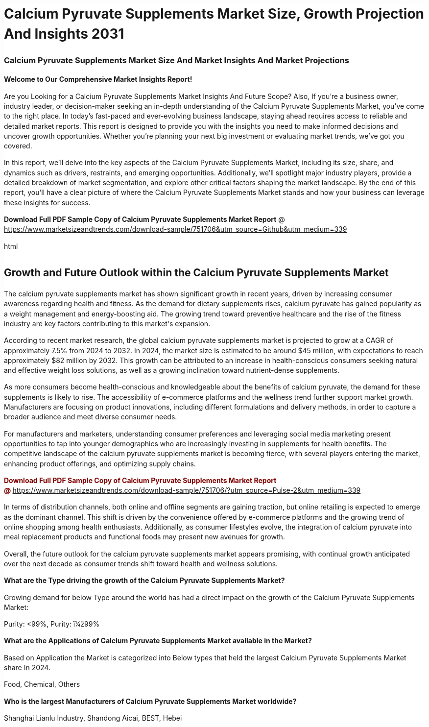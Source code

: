 <h1>Calcium Pyruvate Supplements Market Size, Growth Projection And Insights 2031</h1><div class="" data-test-id=""><h3><span class="">Calcium Pyruvate Supplements Market Size And Market Insights And Market Projections</span></h3></div><div class="" data-test-id=""><p><strong>Welcome to Our Comprehensive Market Insights Report!</strong></p><p>Are you Looking for a Calcium Pyruvate Supplements Market Insights And Future Scope? Also, If you&rsquo;re a business owner, industry leader, or decision-maker seeking an in-depth understanding of the Calcium Pyruvate Supplements Market, you&rsquo;ve come to the right place. In today&rsquo;s fast-paced and ever-evolving business landscape, staying ahead requires access to reliable and detailed market reports. This report is designed to provide you with the insights you need to make informed decisions and uncover growth opportunities. Whether you&rsquo;re planning your next big investment or evaluating market trends, we&rsquo;ve got you covered.</p><p>In this report, we&rsquo;ll delve into the key aspects of the Calcium Pyruvate Supplements Market, including its size, share, and dynamics such as drivers, restraints, and emerging opportunities. Additionally, we&rsquo;ll spotlight major industry players, provide a detailed breakdown of market segmentation, and explore other critical factors shaping the market landscape. By the end of this report, you&rsquo;ll have a clear picture of where the Calcium Pyruvate Supplements Market stands and how your business can leverage these insights for success.</p><p><strong>Download Full PDF Sample Copy of Calcium Pyruvate Supplements Market Report</strong> @ <a href="https://www.marketsizeandtrends.com/download-sample/751706&utm_source=Github&utm_medium=339" target="_blank">https://www.marketsizeandtrends.com/download-sample/751706&utm_source=Github&utm_medium=339</a></p></div><div class="" data-test-id=""><p><span class="">html<div> <h2>Growth and Future Outlook within the Calcium Pyruvate Supplements Market</h2> <p>The calcium pyruvate supplements market has shown significant growth in recent years, driven by increasing consumer awareness regarding health and fitness. As the demand for dietary supplements rises, calcium pyruvate has gained popularity as a weight management and energy-boosting aid. The growing trend toward preventive healthcare and the rise of the fitness industry are key factors contributing to this market's expansion.</p> <p>According to recent market research, the global calcium pyruvate supplements market is projected to grow at a CAGR of approximately 7.5% from 2024 to 2032. In 2024, the market size is estimated to be around $45 million, with expectations to reach approximately $82 million by 2032. This growth can be attributed to an increase in health-conscious consumers seeking natural and effective weight loss solutions, as well as a growing inclination toward nutrient-dense supplements.</p> <p>As more consumers become health-conscious and knowledgeable about the benefits of calcium pyruvate, the demand for these supplements is likely to rise. The accessibility of e-commerce platforms and the wellness trend further support market growth. Manufacturers are focusing on product innovations, including different formulations and delivery methods, in order to capture a broader audience and meet diverse consumer needs.</p> <p>For manufacturers and marketers, understanding consumer preferences and leveraging social media marketing present opportunities to tap into younger demographics who are increasingly investing in supplements for health benefits. The competitive landscape of the calcium pyruvate supplements market is becoming fierce, with several players entering the market, enhancing product offerings, and optimizing supply chains. </p><p><strong><span style="color: #800000;">Download Full PDF Sample Copy of Calcium Pyruvate Supplements Market Report @</span>&nbsp;</strong><a href="https://www.marketsizeandtrends.com/download-sample/751706/?utm_source=Pulse-2&amp;utm_medium=339">https://www.marketsizeandtrends.com/download-sample/751706/?utm_source=Pulse-2&amp;utm_medium=339</a></p></p> <p>In terms of distribution channels, both online and offline segments are gaining traction, but online retailing is expected to emerge as the dominant channel. This shift is driven by the convenience offered by e-commerce platforms and the growing trend of online shopping among health enthusiasts. Additionally, as consumer lifestyles evolve, the integration of calcium pyruvate into meal replacement products and functional foods may present new avenues for growth.</p> <p>Overall, the future outlook for the calcium pyruvate supplements market appears promising, with continual growth anticipated over the next decade as consumer trends shift toward health and wellness solutions.</p></div></span></p><p><strong><span class="">What are the&nbsp;Type driving the growth of the Calcium Pyruvate Supplements Market?</span></strong></p></div><div class="" data-test-id=""><p><span class="">Growing demand for below Type around the world has had a direct impact on the growth of the Calcium Pyruvate Supplements Market:</span></p></div><div class="" data-test-id=""><p>Purity: <99%, Purity: ï¼ž99%</p><p><span class=""><strong>What are the&nbsp;Applications&nbsp;of Calcium Pyruvate Supplements Market available in the Market?</strong></span></p></div><div class="" data-test-id=""><p><span class="">Based on Application the Market is categorized into Below types that held the largest Calcium Pyruvate Supplements Market share In 2024.</span></p></div><div class="" data-test-id=""><p><span class="">Food, Chemical, Others</span></p><p><span class=""><strong>Who is the largest Manufacturers of Calcium Pyruvate Supplements Market worldwide?</strong></span></p></div><div class="" data-test-id=""><p><span class="">Shanghai Lianlu Industry, Shandong Aicai, BEST, Hebei